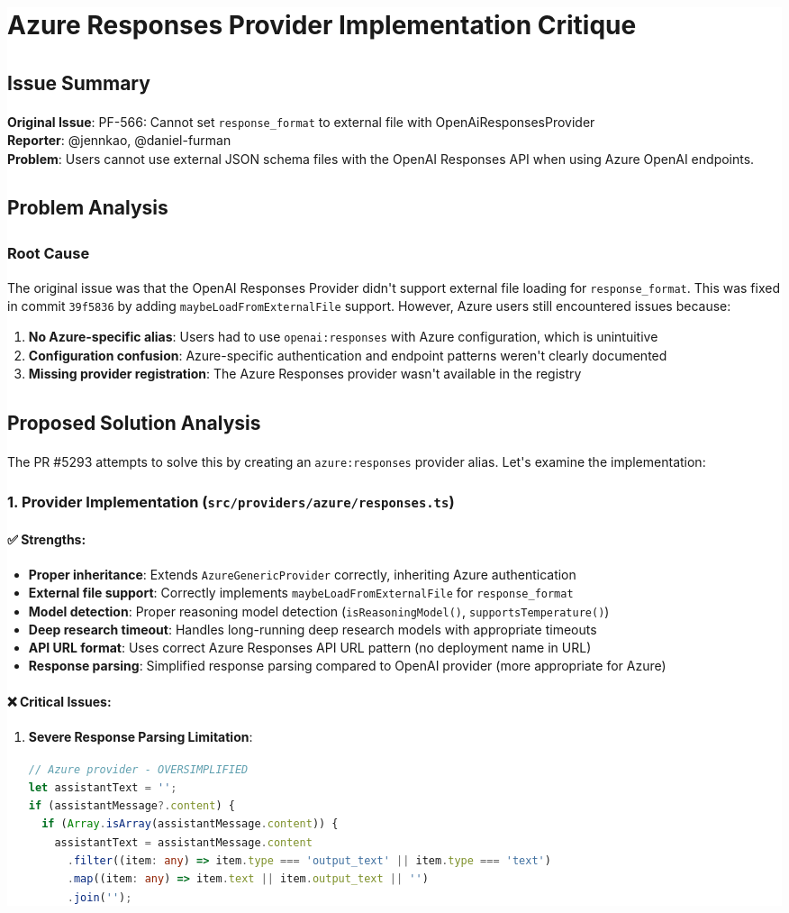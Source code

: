 # Azure Responses Provider Implementation Critique

## Issue Summary

**Original Issue**: PF-566: Cannot set `response_format` to external file with OpenAiResponsesProvider  
**Reporter**: @jennkao, @daniel-furman  
**Problem**: Users cannot use external JSON schema files with the OpenAI Responses API when using Azure OpenAI endpoints.

## Problem Analysis

### Root Cause

The original issue was that the OpenAI Responses Provider didn't support external file loading for `response_format`. This was fixed in commit `39f5836` by adding `maybeLoadFromExternalFile` support. However, Azure users still encountered issues because:

1. **No Azure-specific alias**: Users had to use `openai:responses` with Azure configuration, which is unintuitive
2. **Configuration confusion**: Azure-specific authentication and endpoint patterns weren't clearly documented
3. **Missing provider registration**: The Azure Responses provider wasn't available in the registry

## Proposed Solution Analysis

The PR #5293 attempts to solve this by creating an `azure:responses` provider alias. Let's examine the implementation:

### 1. **Provider Implementation (`src/providers/azure/responses.ts`)**

#### ✅ **Strengths:**

- **Proper inheritance**: Extends `AzureGenericProvider` correctly, inheriting Azure authentication
- **External file support**: Correctly implements `maybeLoadFromExternalFile` for `response_format`
- **Model detection**: Proper reasoning model detection (`isReasoningModel()`, `supportsTemperature()`)
- **Deep research timeout**: Handles long-running deep research models with appropriate timeouts
- **API URL format**: Uses correct Azure Responses API URL pattern (no deployment name in URL)
- **Response parsing**: Simplified response parsing compared to OpenAI provider (more appropriate for Azure)

#### ❌ **Critical Issues:**

1. **Severe Response Parsing Limitation**:

   ```typescript
   // Azure provider - OVERSIMPLIFIED
   let assistantText = '';
   if (assistantMessage?.content) {
     if (Array.isArray(assistantMessage.content)) {
       assistantText = assistantMessage.content
         .filter((item: any) => item.type === 'output_text' || item.type === 'text')
         .map((item: any) => item.text || item.output_text || '')
         .join('');
   ```
